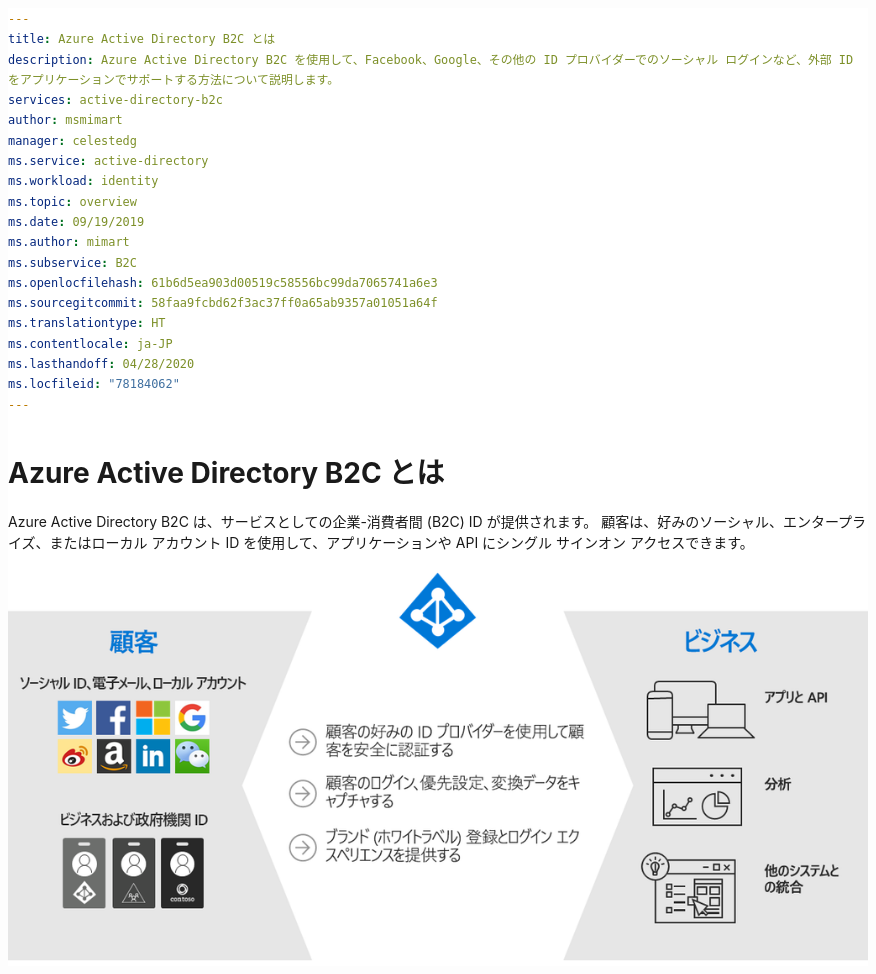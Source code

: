 ```yaml
---
title: Azure Active Directory B2C とは
description: Azure Active Directory B2C を使用して、Facebook、Google、その他の ID プロバイダーでのソーシャル ログインなど、外部 ID をアプリケーションでサポートする方法について説明します。
services: active-directory-b2c
author: msmimart
manager: celestedg
ms.service: active-directory
ms.workload: identity
ms.topic: overview
ms.date: 09/19/2019
ms.author: mimart
ms.subservice: B2C
ms.openlocfilehash: 61b6d5ea903d00519c58556bc99da7065741a6e3
ms.sourcegitcommit: 58faa9fcbd62f3ac37ff0a65ab9357a01051a64f
ms.translationtype: HT
ms.contentlocale: ja-JP
ms.lasthandoff: 04/28/2020
ms.locfileid: "78184062"
---
```

# <a name="what-is-azure-active-directory-b2c"></a>Azure Active Directory B2C とは

Azure Active Directory B2C は、サービスとしての企業-消費者間 (B2C) ID が提供されます。 顧客は、好みのソーシャル、エンタープライズ、またはローカル アカウント ID を使用して、アプリケーションや API にシングル サインオン アクセスできます。

![Azure AD B2C ID プロバイダーとダウンストリーム アプリケーションのインフォグラフィック](./media/overview/azureadb2c-overview.png)
